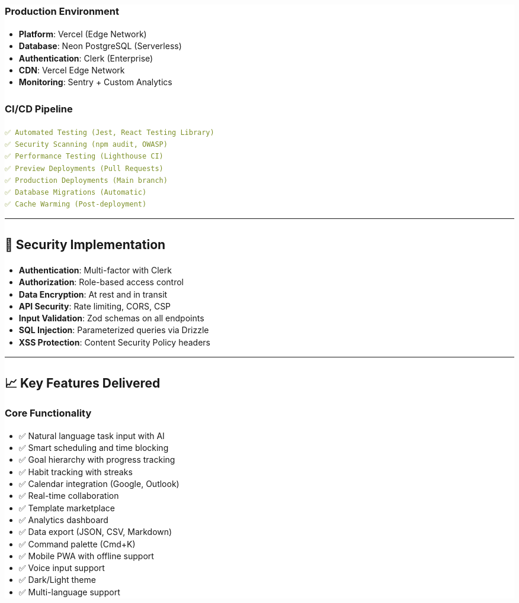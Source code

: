 ### Production Environment
- **Platform**: Vercel (Edge Network)
- **Database**: Neon PostgreSQL (Serverless)
- **Authentication**: Clerk (Enterprise)
- **CDN**: Vercel Edge Network
- **Monitoring**: Sentry + Custom Analytics

### CI/CD Pipeline
```yaml
✅ Automated Testing (Jest, React Testing Library)
✅ Security Scanning (npm audit, OWASP)
✅ Performance Testing (Lighthouse CI)
✅ Preview Deployments (Pull Requests)
✅ Production Deployments (Main branch)
✅ Database Migrations (Automatic)
✅ Cache Warming (Post-deployment)
```

---

## 🔐 Security Implementation

- **Authentication**: Multi-factor with Clerk
- **Authorization**: Role-based access control
- **Data Encryption**: At rest and in transit
- **API Security**: Rate limiting, CORS, CSP
- **Input Validation**: Zod schemas on all endpoints
- **SQL Injection**: Parameterized queries via Drizzle
- **XSS Protection**: Content Security Policy headers

---

## 📈 Key Features Delivered

### Core Functionality
- ✅ Natural language task input with AI
- ✅ Smart scheduling and time blocking
- ✅ Goal hierarchy with progress tracking
- ✅ Habit tracking with streaks
- ✅ Calendar integration (Google, Outlook)
- ✅ Real-time collaboration
- ✅ Template marketplace
- ✅ Analytics dashboard
- ✅ Data export (JSON, CSV, Markdown)
- ✅ Command palette (Cmd+K)
- ✅ Mobile PWA with offline support
- ✅ Voice input support
- ✅ Dark/Light theme
- ✅ Multi-language support
